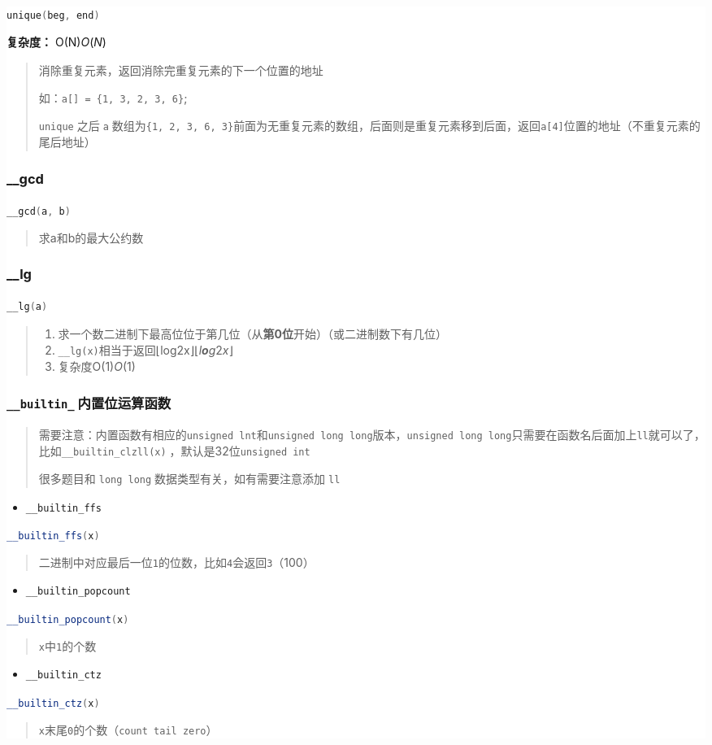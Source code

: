 ```cpp
unique(beg, end)
```

**复杂度：** O(N)*O*(*N*)

> 消除重复元素，返回消除完重复元素的下一个位置的地址
>
> 如：`a[] = {1, 3, 2, 3, 6}`;
>
> `unique` 之后 `a` 数组为`{1, 2, 3, 6, 3}`前面为无重复元素的数组，后面则是重复元素移到后面，返回`a[4]`位置的地址（不重复元素的尾后地址）

### __gcd

```cpp
__gcd(a, b)
```

> 求a和b的最大公约数

### __lg

```cpp
__lg(a)
```

> 1. 求一个数二进制下最高位位于第几位（从**第0位**开始）（或二进制数下有几位）
> 2. `__lg(x)`相当于返回⌊log2x⌋⌊*l**o**g*2*x*⌋
> 3. 复杂度O(1)*O*(1)

###  `__builtin_` 内置位运算函数

> 需要注意：内置函数有相应的`unsigned lnt`和`unsigned long long`版本，`unsigned long long`只需要在函数名后面加上`ll`就可以了，比如`__builtin_clzll(x)` ，默认是32位`unsigned int`
>
> 很多题目和 `long long` 数据类型有关，如有需要注意添加 `ll`

- `__builtin_ffs`

```cpp
__builtin_ffs(x)
```

> 二进制中对应最后一位`1`的位数，比如`4`会返回`3`（100）

- `__builtin_popcount`

```cpp
__builtin_popcount(x)
```

> `x`中`1`的个数

- `__builtin_ctz`

```cpp
__builtin_ctz(x)
```

> `x`末尾`0`的个数（`count tail zero`）
